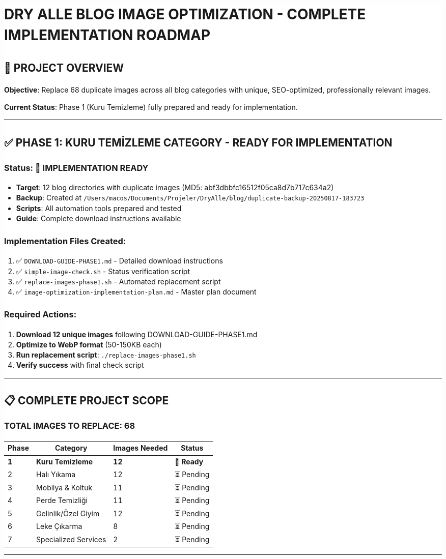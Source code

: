 # DRY ALLE BLOG IMAGE OPTIMIZATION - COMPLETE IMPLEMENTATION ROADMAP

## 🎯 PROJECT OVERVIEW

**Objective**: Replace 68 duplicate images across all blog categories with unique, SEO-optimized, professionally relevant images.

**Current Status**: Phase 1 (Kuru Temizleme) fully prepared and ready for implementation.

---

## ✅ PHASE 1: KURU TEMİZLEME CATEGORY - **READY FOR IMPLEMENTATION**

### Status: 🔄 **IMPLEMENTATION READY**
- **Target**: 12 blog directories with duplicate images (MD5: abf3dbbfc16512f05ca8d7b717c634a2)
- **Backup**: Created at `/Users/macos/Documents/Projeler/DryAlle/blog/duplicate-backup-20250817-183723`
- **Scripts**: All automation tools prepared and tested
- **Guide**: Complete download instructions available

### Implementation Files Created:
1. ✅ `DOWNLOAD-GUIDE-PHASE1.md` - Detailed download instructions
2. ✅ `simple-image-check.sh` - Status verification script
3. ✅ `replace-images-phase1.sh` - Automated replacement script
4. ✅ `image-optimization-implementation-plan.md` - Master plan document

### Required Actions:
1. **Download 12 unique images** following DOWNLOAD-GUIDE-PHASE1.md
2. **Optimize to WebP format** (50-150KB each)
3. **Run replacement script**: `./replace-images-phase1.sh`
4. **Verify success** with final check script

---

## 📋 COMPLETE PROJECT SCOPE

### **TOTAL IMAGES TO REPLACE: 68**

| Phase | Category | Images Needed | Status |
|-------|----------|---------------|---------|
| **1** | **Kuru Temizleme** | **12** | **🔄 Ready** |
| 2 | Halı Yıkama | 12 | ⏳ Pending |
| 3 | Mobilya & Koltuk | 11 | ⏳ Pending |
| 4 | Perde Temizliği | 11 | ⏳ Pending |
| 5 | Gelinlik/Özel Giyim | 12 | ⏳ Pending |
| 6 | Leke Çıkarma | 8 | ⏳ Pending |
| 7 | Specialized Services | 2 | ⏳ Pending |

---